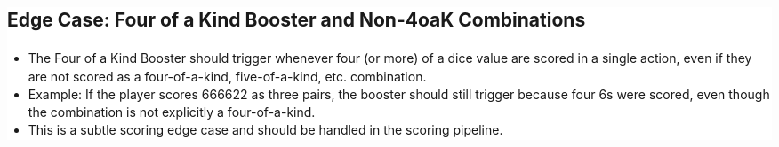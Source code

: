 ## Edge Case: Four of a Kind Booster and Non-4oaK Combinations

- The Four of a Kind Booster should trigger whenever four (or more) of a dice value are scored in a single action, even if they are not scored as a four-of-a-kind, five-of-a-kind, etc. combination.
- Example: If the player scores 666622 as three pairs, the booster should still trigger because four 6s were scored, even though the combination is not explicitly a four-of-a-kind.
- This is a subtle scoring edge case and should be handled in the scoring pipeline.

